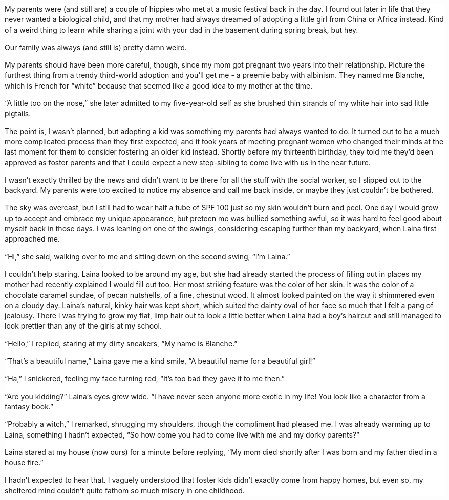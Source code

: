 My parents were (and still are) a couple of hippies who met at a music festival back in the day. I found out later in life that they never wanted a biological child, and that my mother had always dreamed of adopting a little girl from China or Africa instead. Kind of a weird thing to learn while sharing a joint with your dad in the basement during spring break, but hey.

Our family was always (and still is) pretty damn weird.

My parents should have been more careful, though, since my mom got pregnant two years into their relationship. Picture the furthest thing from a trendy third-world adoption and you’ll get me - a preemie baby with albinism. They named me Blanche, which is French for “white” because that seemed like a good idea to my mother at the time.

“A little too on the nose,” she later admitted to my five-year-old self as she brushed thin strands of my white hair into sad little pigtails.

The point is, I wasn’t planned, but adopting a kid was something my parents had always wanted to do. It turned out to be a much more complicated process than they first expected, and it took years of meeting pregnant women who changed their minds at the last moment for them to consider fostering an older kid instead. Shortly before my thirteenth birthday, they told me they’d been approved as foster parents and that I could expect a new step-sibling to come live with us in the near future.

I wasn’t exactly thrilled by the news and didn’t want to be there for all the stuff with the social worker, so I slipped out to the backyard. My parents were too excited to notice my absence and call me back inside, or maybe they just couldn’t be bothered.

The sky was overcast, but I still had to wear half a tube of SPF 100 just so my skin wouldn’t burn and peel. One day I would grow up to accept and embrace my unique appearance, but preteen me was bullied something awful, so it was hard to feel good about myself back in those days. I was leaning on one of the swings, considering escaping further than my backyard, when Laina first approached me.

“Hi,” she said, walking over to me and sitting down on the second swing, “I’m Laina.”

I couldn’t help staring. Laina looked to be around my age, but she had already started the process of filling out in places my mother had recently explained I would fill out too. Her most striking feature was the color of her skin. It was the color of a chocolate caramel sundae, of pecan nutshells, of a fine, chestnut wood. It almost looked painted on the way it shimmered even on a cloudy day. Laina’s natural, kinky hair was kept short, which suited the dainty oval of her face so much that I felt a pang of jealousy. There I was trying to grow my flat, limp hair out to look a little better when Laina had a boy’s haircut and still managed to look prettier than any of the girls at my school.

“Hello,” I replied, staring at my dirty sneakers, “My name is Blanche.”

“That’s a beautiful name,” Laina gave me a kind smile, “A beautiful name for a beautiful girl!”

“Ha,” I snickered, feeling my face turning red, “It’s too bad they gave it to me then.”

“Are you kidding?” Laina’s eyes grew wide. “I have never seen anyone more exotic in my life! You look like a character from a fantasy book.”

“Probably a witch,” I remarked, shrugging my shoulders, though the compliment had pleased me. I was already warming up to Laina, something I hadn’t expected, “So how come you had to come live with me and my dorky parents?”

Laina stared at my house (now ours) for a minute before replying, “My mom died shortly after I was born and my father died in a house fire.”

I hadn’t expected to hear that. I vaguely understood that foster kids didn’t exactly come from happy homes, but even so, my sheltered mind couldn’t quite fathom so much misery in one childhood.
